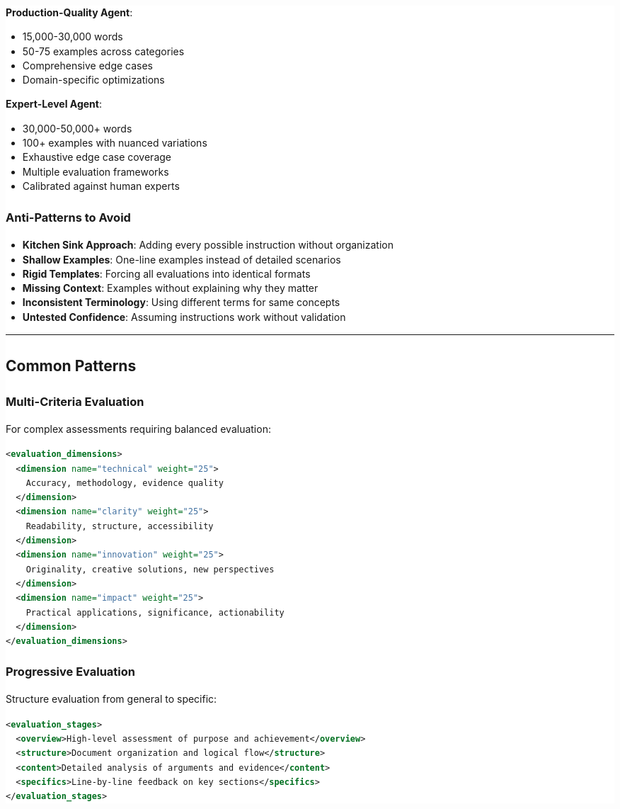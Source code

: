 **Production-Quality Agent**:

- 15,000-30,000 words
- 50-75 examples across categories
- Comprehensive edge cases
- Domain-specific optimizations

**Expert-Level Agent**:

- 30,000-50,000+ words
- 100+ examples with nuanced variations
- Exhaustive edge case coverage
- Multiple evaluation frameworks
- Calibrated against human experts

### Anti-Patterns to Avoid

- **Kitchen Sink Approach**: Adding every possible instruction without organization
- **Shallow Examples**: One-line examples instead of detailed scenarios
- **Rigid Templates**: Forcing all evaluations into identical formats
- **Missing Context**: Examples without explaining why they matter
- **Inconsistent Terminology**: Using different terms for same concepts
- **Untested Confidence**: Assuming instructions work without validation

---

## Common Patterns

### Multi-Criteria Evaluation

For complex assessments requiring balanced evaluation:

```xml
<evaluation_dimensions>
  <dimension name="technical" weight="25">
    Accuracy, methodology, evidence quality
  </dimension>
  <dimension name="clarity" weight="25">
    Readability, structure, accessibility
  </dimension>
  <dimension name="innovation" weight="25">
    Originality, creative solutions, new perspectives
  </dimension>
  <dimension name="impact" weight="25">
    Practical applications, significance, actionability
  </dimension>
</evaluation_dimensions>
```

### Progressive Evaluation

Structure evaluation from general to specific:

```xml
<evaluation_stages>
  <overview>High-level assessment of purpose and achievement</overview>
  <structure>Document organization and logical flow</structure>
  <content>Detailed analysis of arguments and evidence</content>
  <specifics>Line-by-line feedback on key sections</specifics>
</evaluation_stages>
```
